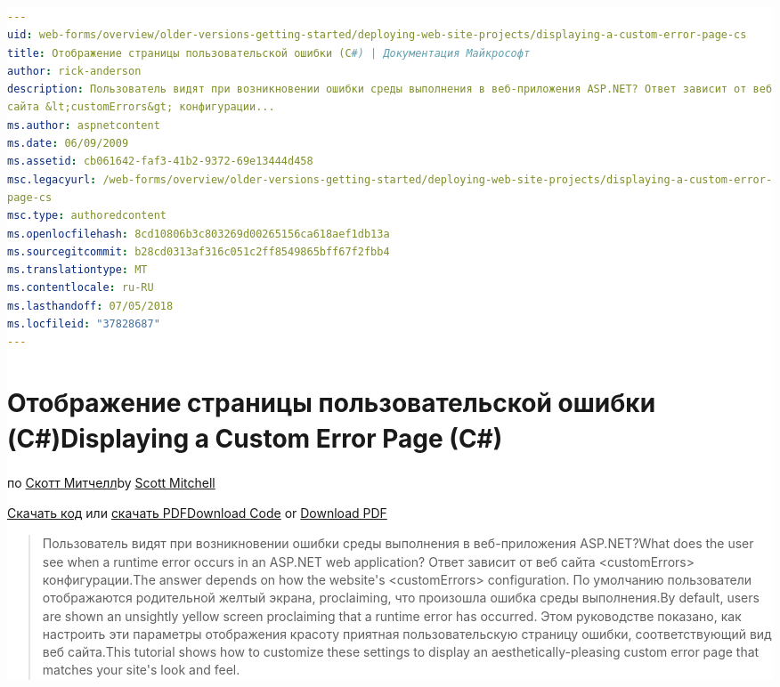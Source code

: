 ```yaml
---
uid: web-forms/overview/older-versions-getting-started/deploying-web-site-projects/displaying-a-custom-error-page-cs
title: Отображение страницы пользовательской ошибки (C#) | Документация Майкрософт
author: rick-anderson
description: Пользователь видят при возникновении ошибки среды выполнения в веб-приложения ASP.NET? Ответ зависит от веб сайта &lt;customErrors&gt; конфигурации...
ms.author: aspnetcontent
ms.date: 06/09/2009
ms.assetid: cb061642-faf3-41b2-9372-69e13444d458
msc.legacyurl: /web-forms/overview/older-versions-getting-started/deploying-web-site-projects/displaying-a-custom-error-page-cs
msc.type: authoredcontent
ms.openlocfilehash: 8cd10806b3c803269d00265156ca618aef1db13a
ms.sourcegitcommit: b28cd0313af316c051c2ff8549865bff67f2fbb4
ms.translationtype: MT
ms.contentlocale: ru-RU
ms.lasthandoff: 07/05/2018
ms.locfileid: "37828687"
---
```

<a name="displaying-a-custom-error-page-c"></a><span data-ttu-id="daa50-104">Отображение страницы пользовательской ошибки (C#)</span><span class="sxs-lookup"><span data-stu-id="daa50-104">Displaying a Custom Error Page (C#)</span></span>
====================
<span data-ttu-id="daa50-105">по [Скотт Митчелл](https://twitter.com/ScottOnWriting)</span><span class="sxs-lookup"><span data-stu-id="daa50-105">by [Scott Mitchell](https://twitter.com/ScottOnWriting)</span></span>

<span data-ttu-id="daa50-106">[Скачать код](http://download.microsoft.com/download/1/0/C/10CC829F-A808-4302-97D3-59989B8F9C01/ASPNET_Hosting_Tutorial_11_CS.zip) или [скачать PDF](http://download.microsoft.com/download/5/C/5/5C57DB8C-5DEA-4B3A-92CA-4405544D313B/aspnet_tutorial11_CustomErrors_cs.pdf)</span><span class="sxs-lookup"><span data-stu-id="daa50-106">[Download Code](http://download.microsoft.com/download/1/0/C/10CC829F-A808-4302-97D3-59989B8F9C01/ASPNET_Hosting_Tutorial_11_CS.zip) or [Download PDF](http://download.microsoft.com/download/5/C/5/5C57DB8C-5DEA-4B3A-92CA-4405544D313B/aspnet_tutorial11_CustomErrors_cs.pdf)</span></span>

> <span data-ttu-id="daa50-107">Пользователь видят при возникновении ошибки среды выполнения в веб-приложения ASP.NET?</span><span class="sxs-lookup"><span data-stu-id="daa50-107">What does the user see when a runtime error occurs in an ASP.NET web application?</span></span> <span data-ttu-id="daa50-108">Ответ зависит от веб сайта &lt;customErrors&gt; конфигурации.</span><span class="sxs-lookup"><span data-stu-id="daa50-108">The answer depends on how the website's &lt;customErrors&gt; configuration.</span></span> <span data-ttu-id="daa50-109">По умолчанию пользователи отображаются родительной желтый экрана, proclaiming, что произошла ошибка среды выполнения.</span><span class="sxs-lookup"><span data-stu-id="daa50-109">By default, users are shown an unsightly yellow screen proclaiming that a runtime error has occurred.</span></span> <span data-ttu-id="daa50-110">Этом руководстве показано, как настроить эти параметры отображения красоту приятная пользовательскую страницу ошибки, соответствующий вид веб сайта.</span><span class="sxs-lookup"><span data-stu-id="daa50-110">This tutorial shows how to customize these settings to display an aesthetically-pleasing custom error page that matches your site's look and feel.</span></span>
